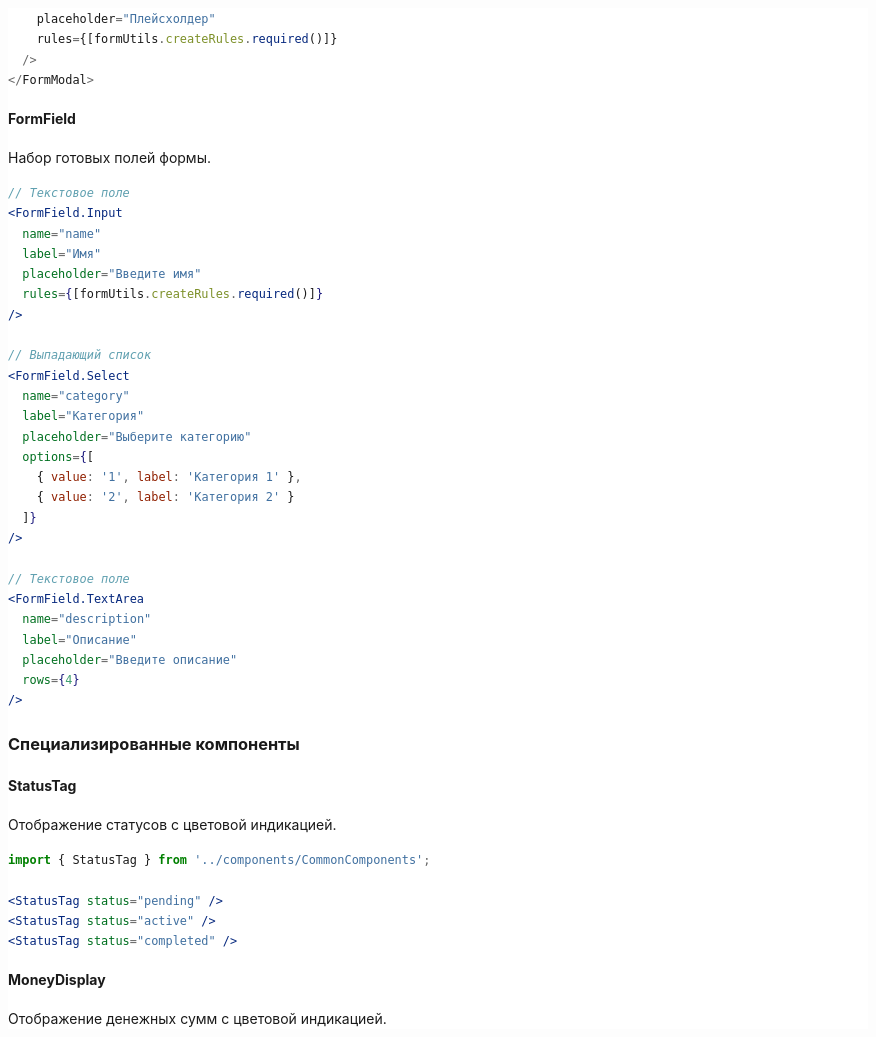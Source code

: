 ```jsx
    placeholder="Плейсхолдер"
    rules={[formUtils.createRules.required()]}
  />
</FormModal>
```

#### FormField
Набор готовых полей формы.

```jsx
// Текстовое поле
<FormField.Input
  name="name"
  label="Имя"
  placeholder="Введите имя"
  rules={[formUtils.createRules.required()]}
/>

// Выпадающий список
<FormField.Select
  name="category"
  label="Категория"
  placeholder="Выберите категорию"
  options={[
    { value: '1', label: 'Категория 1' },
    { value: '2', label: 'Категория 2' }
  ]}
/>

// Текстовое поле
<FormField.TextArea
  name="description"
  label="Описание"
  placeholder="Введите описание"
  rows={4}
/>
```

### Специализированные компоненты

#### StatusTag
Отображение статусов с цветовой индикацией.

```jsx
import { StatusTag } from '../components/CommonComponents';

<StatusTag status="pending" />
<StatusTag status="active" />
<StatusTag status="completed" />
```

#### MoneyDisplay
Отображение денежных сумм с цветовой индикацией.
